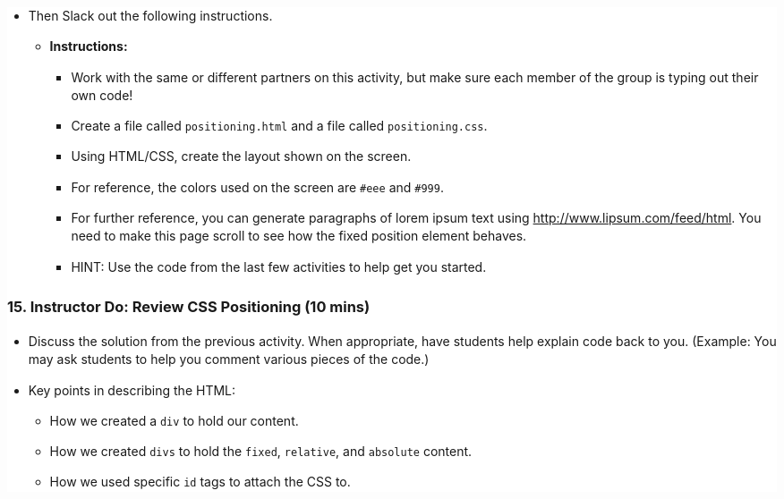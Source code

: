 * Then Slack out the following instructions.

  * **Instructions:**

    * Work with the same or different partners on this activity, but make sure each member of the group is typing out their own code! 

    * Create a file called `positioning.html` and a file called `positioning.css`. 

    * Using HTML/CSS, create the layout shown on the screen.

    * For reference, the colors used on the screen are `#eee` and `#999`.

    * For further reference, you can generate paragraphs of lorem ipsum text using <http://www.lipsum.com/feed/html>. You need to make this page scroll to see how the fixed position element behaves.

    * HINT: Use the code from the last few activities to help get you started.

### 15. Instructor Do: Review CSS Positioning (10 mins)

* Discuss the solution from the previous activity. When appropriate, have students help explain code back to you. (Example: You may ask students to help you comment various pieces of the code.)

* Key points in describing the HTML:

  * How we created a `div` to hold our content. 

  * How we created `divs` to hold the `fixed`, `relative`, and `absolute` content. 

  * How we used specific `id` tags to attach the CSS to.
